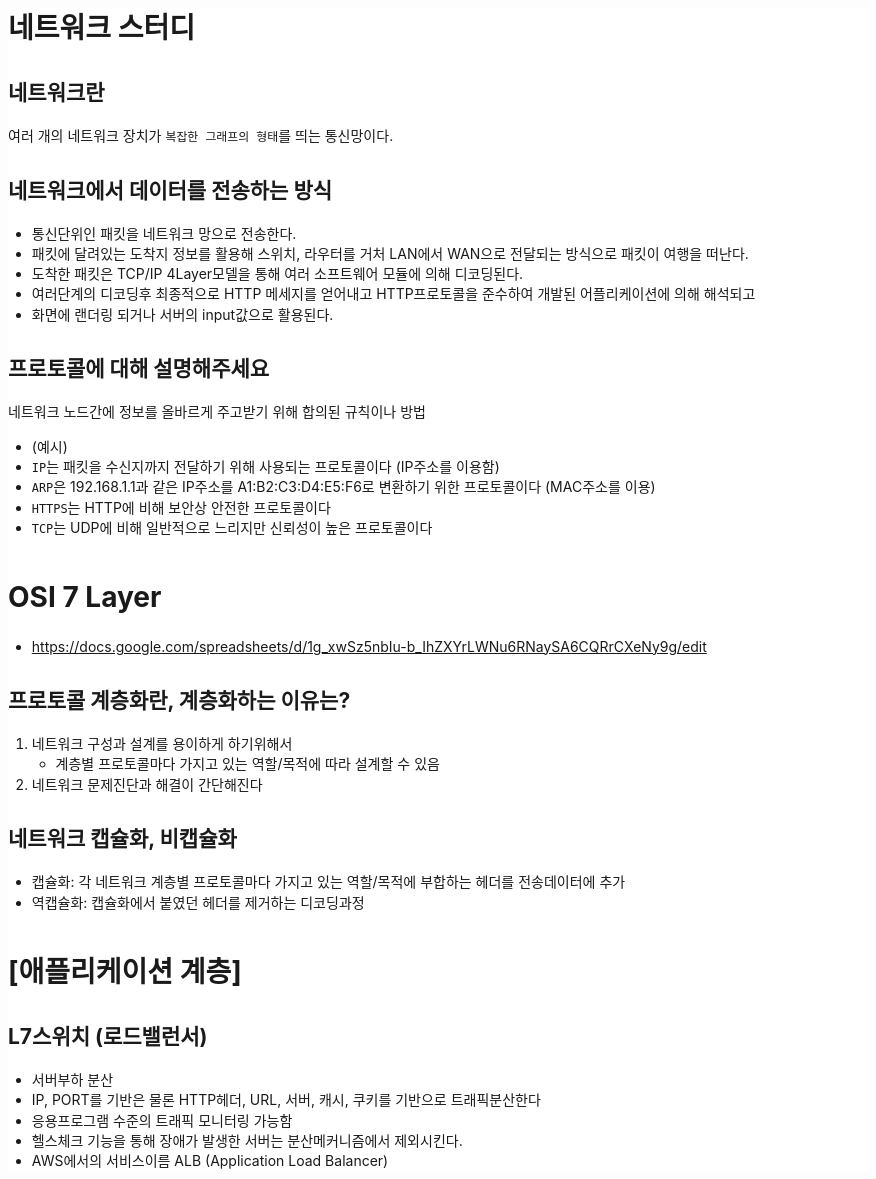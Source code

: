 # 네트워크 스터디

## 네트워크란

여러 개의 네트워크 장치가 `복잡한 그래프의 형태`를 띄는 통신망이다.

## 네트워크에서 데이터를 전송하는 방식

- 통신단위인 패킷을 네트워크 망으로 전송한다. 
- 패킷에 달려있는 도착지 정보를 활용해 스위치, 라우터를 거처 LAN에서 WAN으로 전달되는 방식으로 패킷이 여행을 떠난다. 
- 도착한 패킷은 TCP/IP 4Layer모델을 통해 여러 소프트웨어 모듈에 의해 디코딩된다. 
- 여러단계의 디코딩후 최종적으로 HTTP 메세지를 얻어내고 HTTP프로토콜을 준수하여 개발된 어플리케이션에 의해 해석되고
- 화면에 랜더링 되거나 서버의 input값으로 활용된다.

## 프로토콜에 대해 설명해주세요

네트워크 노드간에 정보를 올바르게 주고받기 위해 합의된 규칙이나 방법

- (예시)
- `IP`는 패킷을 수신지까지 전달하기 위해 사용되는 프로토콜이다 (IP주소를 이용함)
- `ARP`은 192.168.1.1과 같은 IP주소를 A1:B2:C3:D4:E5:F6로 변환하기 위한 프로토콜이다 (MAC주소를 이용)
- `HTTPS`는 HTTP에 비해 보안상 안전한 프로토콜이다
- `TCP`는 UDP에 비해 일반적으로 느리지만 신뢰성이 높은 프로토콜이다

# OSI 7 Layer

- https://docs.google.com/spreadsheets/d/1g_xwSz5nbIu-b_IhZXYrLWNu6RNaySA6CQRrCXeNy9g/edit

## 프로토콜 계층화란, 계층화하는 이유는?

1. 네트워크 구성과 설계를 용이하게 하기위해서
   - 계층별 프로토콜마다 가지고 있는 역할/목적에 따라 설계할 수 있음
2. 네트워크 문제진단과 해결이 간단해진다

## 네트워크 캡슐화, 비캡슐화

- 캡슐화: 각 네트워크 계층별 프로토콜마다 가지고 있는 역할/목적에 부합하는 헤더를 전송데이터에 추가
- 역캡슐화: 캡슐화에서 붙였던 헤더를 제거하는 디코딩과정

# [애플리케이션 계층]

## L7스위치 (로드밸런서)

- 서버부하 분산
- IP, PORT를 기반은 물론 HTTP헤더, URL, 서버, 캐시, 쿠키를 기반으로 트래픽분산한다
- 응용프로그램 수준의 트래픽 모니터링 가능함
- 헬스체크 기능을 통해 장애가 발생한 서버는 분산메커니즘에서 제외시킨다.
- AWS에서의 서비스이름 ALB (Application Load Balancer)
